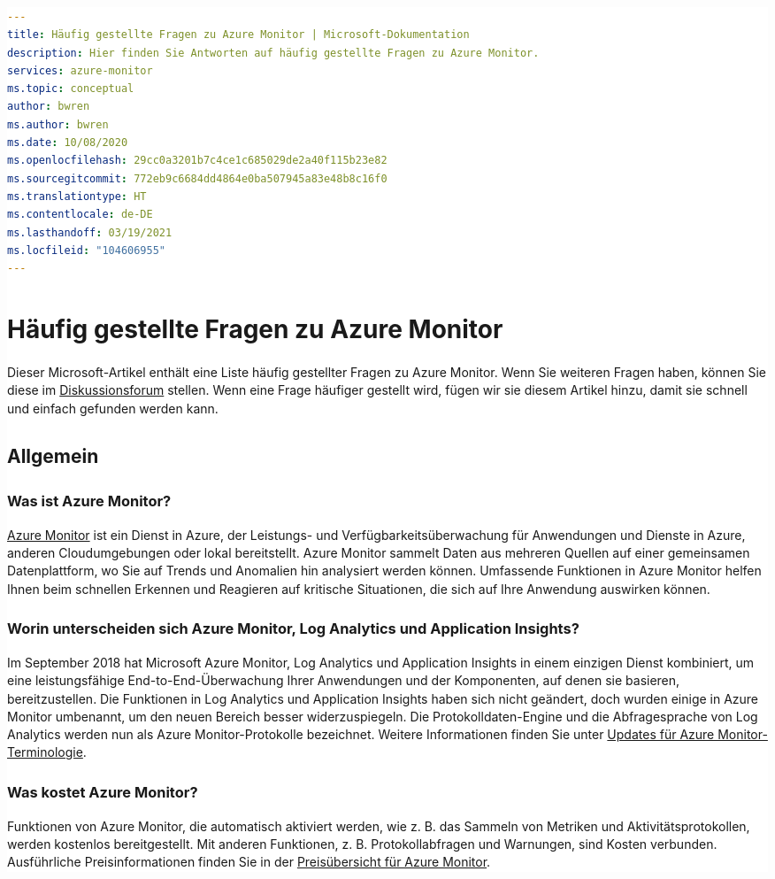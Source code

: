 ```yaml
---
title: Häufig gestellte Fragen zu Azure Monitor | Microsoft-Dokumentation
description: Hier finden Sie Antworten auf häufig gestellte Fragen zu Azure Monitor.
services: azure-monitor
ms.topic: conceptual
author: bwren
ms.author: bwren
ms.date: 10/08/2020
ms.openlocfilehash: 29cc0a3201b7c4ce1c685029de2a40f115b23e82
ms.sourcegitcommit: 772eb9c6684dd4864e0ba507945a83e48b8c16f0
ms.translationtype: HT
ms.contentlocale: de-DE
ms.lasthandoff: 03/19/2021
ms.locfileid: "104606955"
---
```

# <a name="azure-monitor-frequently-asked-questions"></a>Häufig gestellte Fragen zu Azure Monitor

Dieser Microsoft-Artikel enthält eine Liste häufig gestellter Fragen zu Azure Monitor. Wenn Sie weiteren Fragen haben, können Sie diese im [Diskussionsforum](/answers/questions/topics/single/24223.html) stellen. Wenn eine Frage häufiger gestellt wird, fügen wir sie diesem Artikel hinzu, damit sie schnell und einfach gefunden werden kann.


## <a name="general"></a>Allgemein

### <a name="what-is-azure-monitor"></a>Was ist Azure Monitor?
[Azure Monitor](overview.md) ist ein Dienst in Azure, der Leistungs- und Verfügbarkeitsüberwachung für Anwendungen und Dienste in Azure, anderen Cloudumgebungen oder lokal bereitstellt. Azure Monitor sammelt Daten aus mehreren Quellen auf einer gemeinsamen Datenplattform, wo Sie auf Trends und Anomalien hin analysiert werden können. Umfassende Funktionen in Azure Monitor helfen Ihnen beim schnellen Erkennen und Reagieren auf kritische Situationen, die sich auf Ihre Anwendung auswirken können.

### <a name="whats-the-difference-between-azure-monitor-log-analytics-and-application-insights"></a>Worin unterscheiden sich Azure Monitor, Log Analytics und Application Insights?
Im September 2018 hat Microsoft Azure Monitor, Log Analytics und Application Insights in einem einzigen Dienst kombiniert, um eine leistungsfähige End-to-End-Überwachung Ihrer Anwendungen und der Komponenten, auf denen sie basieren, bereitzustellen. Die Funktionen in Log Analytics und Application Insights haben sich nicht geändert, doch wurden einige in Azure Monitor umbenannt, um den neuen Bereich besser widerzuspiegeln. Die Protokolldaten-Engine und die Abfragesprache von Log Analytics werden nun als Azure Monitor-Protokolle bezeichnet. Weitere Informationen finden Sie unter [Updates für Azure Monitor-Terminologie](terminology.md).

### <a name="what-does-azure-monitor-cost"></a>Was kostet Azure Monitor?
Funktionen von Azure Monitor, die automatisch aktiviert werden, wie z. B. das Sammeln von Metriken und Aktivitätsprotokollen, werden kostenlos bereitgestellt. Mit anderen Funktionen, z. B. Protokollabfragen und Warnungen, sind Kosten verbunden. Ausführliche Preisinformationen finden Sie in der [Preisübersicht für Azure Monitor](https://azure.microsoft.com/pricing/details/monitor/).
